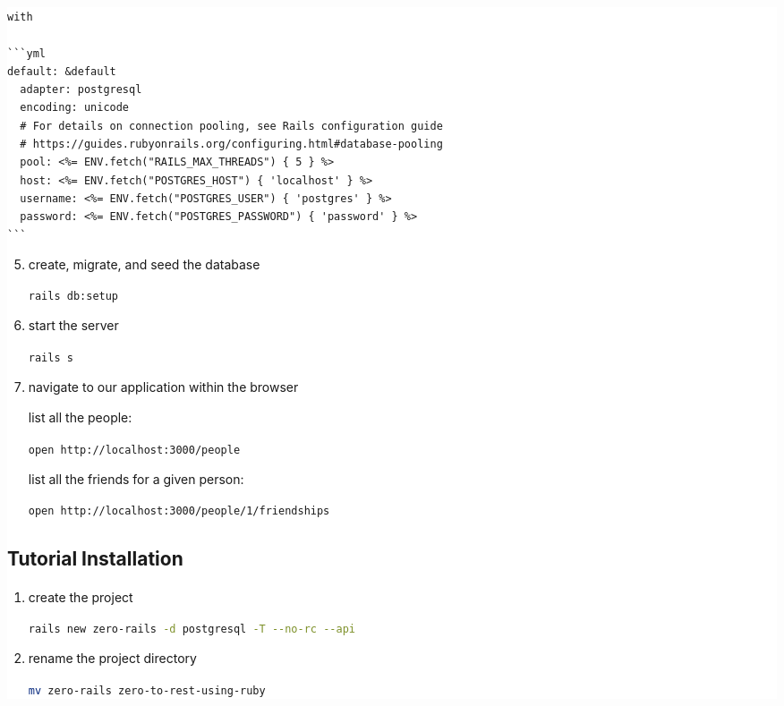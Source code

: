     with

    ```yml
    default: &default
      adapter: postgresql
      encoding: unicode
      # For details on connection pooling, see Rails configuration guide
      # https://guides.rubyonrails.org/configuring.html#database-pooling
      pool: <%= ENV.fetch("RAILS_MAX_THREADS") { 5 } %>
      host: <%= ENV.fetch("POSTGRES_HOST") { 'localhost' } %>
      username: <%= ENV.fetch("POSTGRES_USER") { 'postgres' } %>
      password: <%= ENV.fetch("POSTGRES_PASSWORD") { 'password' } %>
    ```

5.  create, migrate, and seed the database

    ```zsh
    rails db:setup
    ```

6.  start the server

    ```zsh
    rails s
    ```

7.  navigate to our application within the browser

    list all the people:

    ```zsh
    open http://localhost:3000/people
    ```

    list all the friends for a given person:

    ```zsh
    open http://localhost:3000/people/1/friendships
    ```

## Tutorial Installation

1.  create the project

    ```zsh
    rails new zero-rails -d postgresql -T --no-rc --api
    ```

2.  rename the project directory

    ```zsh
    mv zero-rails zero-to-rest-using-ruby
    ```
